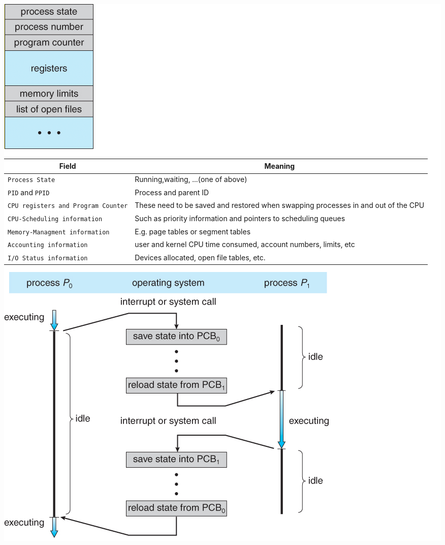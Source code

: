 ![PCB](./images/PCB.png)


| **Field** | **Meaning** |
| - | - |
| `Process State` | Running,waiting, ...(one of above) |
| `PID` and `PPID` | Process and parent ID |
| `CPU registers and Program Counter` | These need to be saved and restored when swapping processes in and out of the CPU |
| `CPU-Scheduling information` | Such as priority information and pointers to scheduling queues |
| `Memory-Managment information` | E.g. page tables or segment tables |
| `Accounting information` | user and kernel CPU time consumed, account numbers, limits, etc |
| `I/O Status information` | Devices allocated, open file tables, etc. |

![trda-povezava](./images/process_switch.jpeg)




